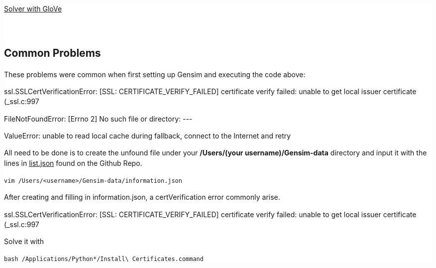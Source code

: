 [Solver with GloVe](https://github.com/Weile-Zheng/ssat-analogy)

<br />

## Common Problems

These problems were common when first setting up Gensim and executing the code above:

ssl.SSLCertVerificationError: [SSL: CERTIFICATE_VERIFY_FAILED] certificate verify failed: unable to get local issuer certificate (\_ssl.c:997

FileNotFoundError: [Errno 2] No such file or directory: ---

ValueError: unable to read local cache during fallback, connect to the Internet and retry

All need to be done is to create the unfound file under your **/Users/(your username)/Gensim-data** directory and input it with the lines in [﻿list.json](https://github.com/RaRe-Technologies/gensim-data/blob/master/list.json) found on the Github Repo.

```
vim /Users/<username>/Gensim-data/information.json
```

After creating and filling in information.json, a certVerification error commonly arise.

ssl.SSLCertVerificationError: [SSL: CERTIFICATE_VERIFY_FAILED] certificate verify failed: unable to get local issuer certificate (\_ssl.c:997

Solve it with

```
bash /Applications/Python*/Install\ Certificates.command
```
